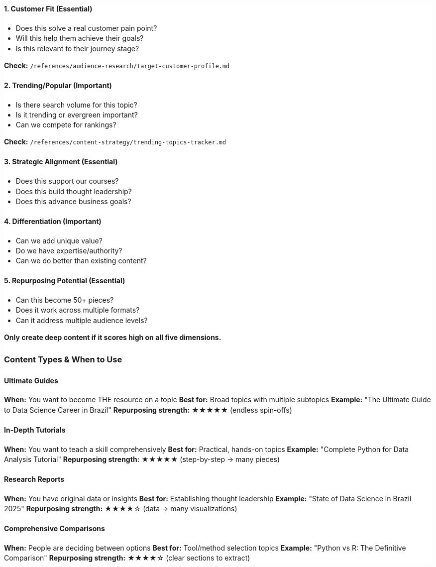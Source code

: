 #### 1. Customer Fit (Essential)
- Does this solve a real customer pain point?
- Will this help them achieve their goals?
- Is this relevant to their journey stage?

**Check:** `/references/audience-research/target-customer-profile.md`

#### 2. Trending/Popular (Important)
- Is there search volume for this topic?
- Is it trending or evergreen important?
- Can we compete for rankings?

**Check:** `/references/content-strategy/trending-topics-tracker.md`

#### 3. Strategic Alignment (Essential)
- Does this support our courses?
- Does this build thought leadership?
- Does this advance business goals?

#### 4. Differentiation (Important)
- Can we add unique value?
- Do we have expertise/authority?
- Can we do better than existing content?

#### 5. Repurposing Potential (Essential)
- Can this become 50+ pieces?
- Does it work across multiple formats?
- Can it address multiple audience levels?

**Only create deep content if it scores high on all five dimensions.**

### Content Types & When to Use

#### Ultimate Guides
**When:** You want to become THE resource on a topic
**Best for:** Broad topics with multiple subtopics
**Example:** "The Ultimate Guide to Data Science Career in Brazil"
**Repurposing strength:** ★★★★★ (endless spin-offs)

#### In-Depth Tutorials
**When:** You want to teach a skill comprehensively
**Best for:** Practical, hands-on topics
**Example:** "Complete Python for Data Analysis Tutorial"
**Repurposing strength:** ★★★★★ (step-by-step → many pieces)

#### Research Reports
**When:** You have original data or insights
**Best for:** Establishing thought leadership
**Example:** "State of Data Science in Brazil 2025"
**Repurposing strength:** ★★★★☆ (data → many visualizations)

#### Comprehensive Comparisons
**When:** People are deciding between options
**Best for:** Tool/method selection topics
**Example:** "Python vs R: The Definitive Comparison"
**Repurposing strength:** ★★★★☆ (clear sections to extract)
